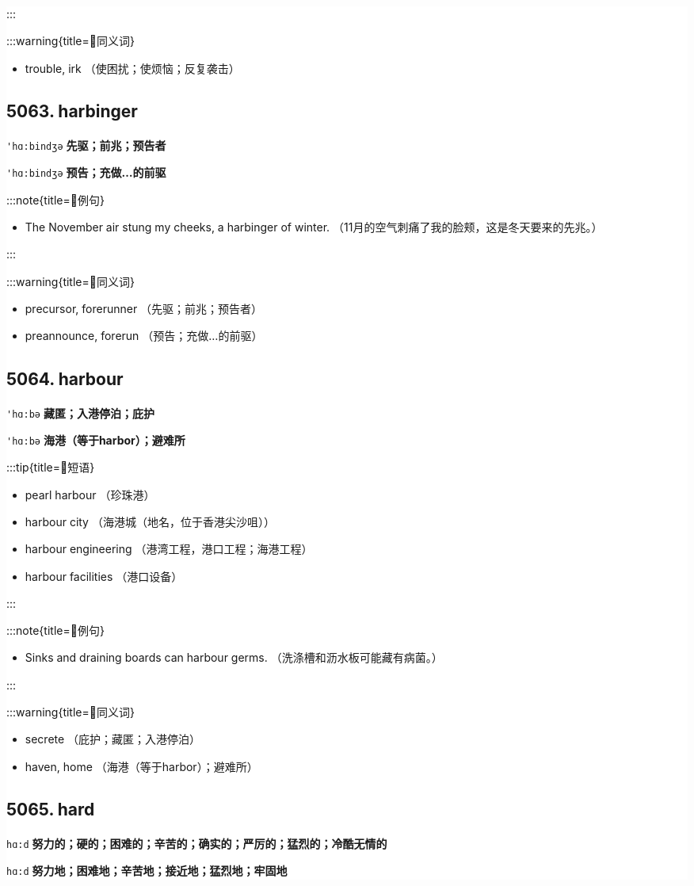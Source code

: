 :::

:::warning{title=🤔同义词}

- trouble, irk （使困扰；使烦恼；反复袭击）


## 5063. harbinger

`'hɑ:bindʒə`  **先驱；前兆；预告者**

`'hɑ:bindʒə`  **预告；充做…的前驱**

:::note{title=🎤例句}

- The November air stung my cheeks, a harbinger of winter. （11月的空气刺痛了我的脸颊，这是冬天要来的先兆。）

:::

:::warning{title=🤔同义词}

- precursor, forerunner （先驱；前兆；预告者）

- preannounce, forerun （预告；充做…的前驱）


## 5064. harbour

`'hɑ:bə`  **藏匿；入港停泊；庇护**

`'hɑ:bə`  **海港（等于harbor）；避难所**

:::tip{title=🤩短语}

- pearl harbour （珍珠港）

- harbour city （海港城（地名，位于香港尖沙咀））

- harbour engineering （港湾工程，港口工程；海港工程）

- harbour facilities （港口设备）

:::

:::note{title=🎤例句}

- Sinks and draining boards can harbour germs. （洗涤槽和沥水板可能藏有病菌。）

:::

:::warning{title=🤔同义词}

- secrete （庇护；藏匿；入港停泊）

- haven, home （海港（等于harbor）；避难所）


## 5065. hard

`hɑ:d`  **努力的；硬的；困难的；辛苦的；确实的；严厉的；猛烈的；冷酷无情的**

`hɑ:d`  **努力地；困难地；辛苦地；接近地；猛烈地；牢固地**
